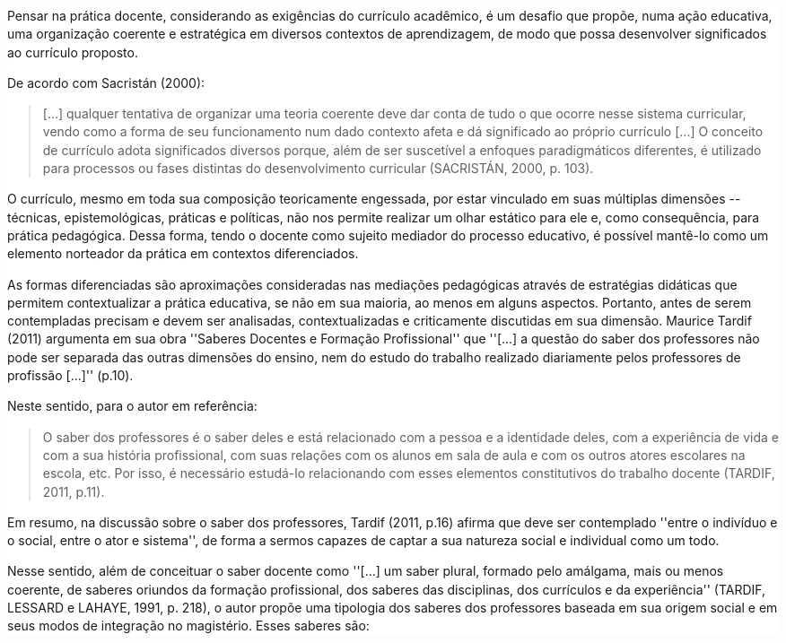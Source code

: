 Pensar na prática docente, considerando as exigências do currículo
acadêmico, é um desafio que propõe, numa ação educativa, uma organização
coerente e estratégica em diversos contextos de aprendizagem, de modo
que possa desenvolver significados ao currículo proposto.

De acordo com Sacristán (2000):

> [...] qualquer tentativa de organizar uma teoria coerente deve dar
	conta de tudo o que ocorre nesse sistema curricular, vendo como a forma
	de seu funcionamento num dado contexto afeta e dá significado ao próprio
	currículo [...] O conceito de currículo adota significados diversos
	porque, além de ser suscetível a enfoques paradigmáticos diferentes, é
	utilizado para processos ou fases distintas do desenvolvimento
	curricular (SACRISTÁN, 2000, p. 103).

O currículo, mesmo em toda sua composição teoricamente engessada, por
estar vinculado em suas múltiplas dimensões -- técnicas,
epistemológicas, práticas e políticas, não nos permite realizar um olhar
estático para ele e, como consequência, para prática pedagógica. Dessa
forma, tendo o docente como sujeito mediador do processo educativo, é
possível mantê-lo como um elemento norteador da prática em contextos
diferenciados.

As formas diferenciadas são aproximações consideradas nas mediações
pedagógicas através de estratégias didáticas que permitem contextualizar
a prática educativa, se não em sua maioria, ao menos em alguns aspectos.
Portanto, antes de serem contempladas precisam e devem ser analisadas,
contextualizadas e criticamente discutidas em sua dimensão. Maurice
Tardif (2011) argumenta em sua obra ''Saberes Docentes e Formação
Profissional'' que ''[...] a questão do saber dos professores
não pode ser separada das outras dimensões do ensino, nem do estudo do
trabalho realizado diariamente pelos professores de profissão
[...]'' (p.10).

Neste sentido, para o autor em referência:


> O saber dos professores é o saber deles e está relacionado com a pessoa
	e a identidade deles, com a experiência de vida e com a sua história
	profissional, com suas relações com os alunos em sala de aula e com os
	outros atores escolares na escola, etc. Por isso, é necessário estudá-lo
	relacionando com esses elementos constitutivos do trabalho docente
	(TARDIF, 2011, p.11).


Em resumo, na discussão sobre o saber dos professores, Tardif (2011,
p.16) afirma que deve ser contemplado ''entre o indivíduo e o social,
entre o ator e sistema'', de forma a sermos capazes de captar a sua
natureza social e individual como um todo.

Nesse sentido, além de conceituar o saber docente como ''[...] um
saber plural, formado pelo amálgama, mais ou menos coerente, de saberes
oriundos da formação profissional, dos saberes das disciplinas, dos
currículos e da experiência'' (TARDIF, LESSARD e LAHAYE, 1991, p. 218),
o autor propõe uma tipologia dos saberes dos professores baseada em sua
origem social e em seus modos de integração no magistério. Esses saberes
são:


[^1]: Aprendizagem Invertida - aquela compreendida como um processo de aprendizagem que versa entre o presencial e o virtual.
[^2]: Comunicação síncrona - ocorrência de interação entre grupos de indivíduos
[^3]: À La Carte - é uma expressão típica do francês que significa "como está no cardápio" ou "como listado no cardápio", bastante utilizada no âmbito da gastronomia, principalmente entre os restaurantes. Fonte: [https://www.significados.com.br/a-la-carte/](https://www.significados.com.br/a-la-carte/) Acesso em 04/01/2017.
[^4]: CHAEA- Questionários Honey-Alonso de Estilo
[^5]: QEUV- Questionário de Estilo e Uso
